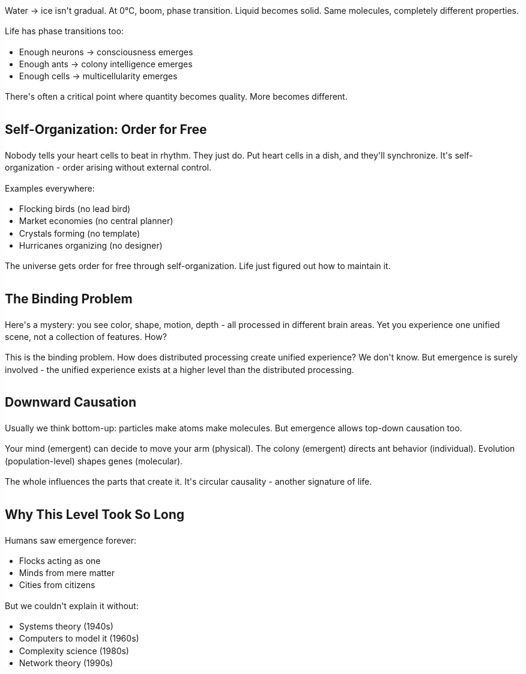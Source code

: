 Water → ice isn't gradual. At 0°C, boom, phase transition. Liquid becomes solid. Same molecules, completely different properties.

Life has phase transitions too:
- Enough neurons → consciousness emerges
- Enough ants → colony intelligence emerges
- Enough cells → multicellularity emerges

There's often a critical point where quantity becomes quality. More becomes different.

## Self-Organization: Order for Free

Nobody tells your heart cells to beat in rhythm. They just do. Put heart cells in a dish, and they'll synchronize. It's self-organization - order arising without external control.

Examples everywhere:
- Flocking birds (no lead bird)
- Market economies (no central planner)
- Crystals forming (no template)
- Hurricanes organizing (no designer)

The universe gets order for free through self-organization. Life just figured out how to maintain it.

## The Binding Problem

Here's a mystery: you see color, shape, motion, depth - all processed in different brain areas. Yet you experience one unified scene, not a collection of features. How?

This is the binding problem. How does distributed processing create unified experience? We don't know. But emergence is surely involved - the unified experience exists at a higher level than the distributed processing.

## Downward Causation

Usually we think bottom-up: particles make atoms make molecules. But emergence allows top-down causation too.

Your mind (emergent) can decide to move your arm (physical). The colony (emergent) directs ant behavior (individual). Evolution (population-level) shapes genes (molecular).

The whole influences the parts that create it. It's circular causality - another signature of life.

## Why This Level Took So Long

Humans saw emergence forever:
- Flocks acting as one
- Minds from mere matter
- Cities from citizens

But we couldn't explain it without:
- Systems theory (1940s)
- Computers to model it (1960s)
- Complexity science (1980s)
- Network theory (1990s)
